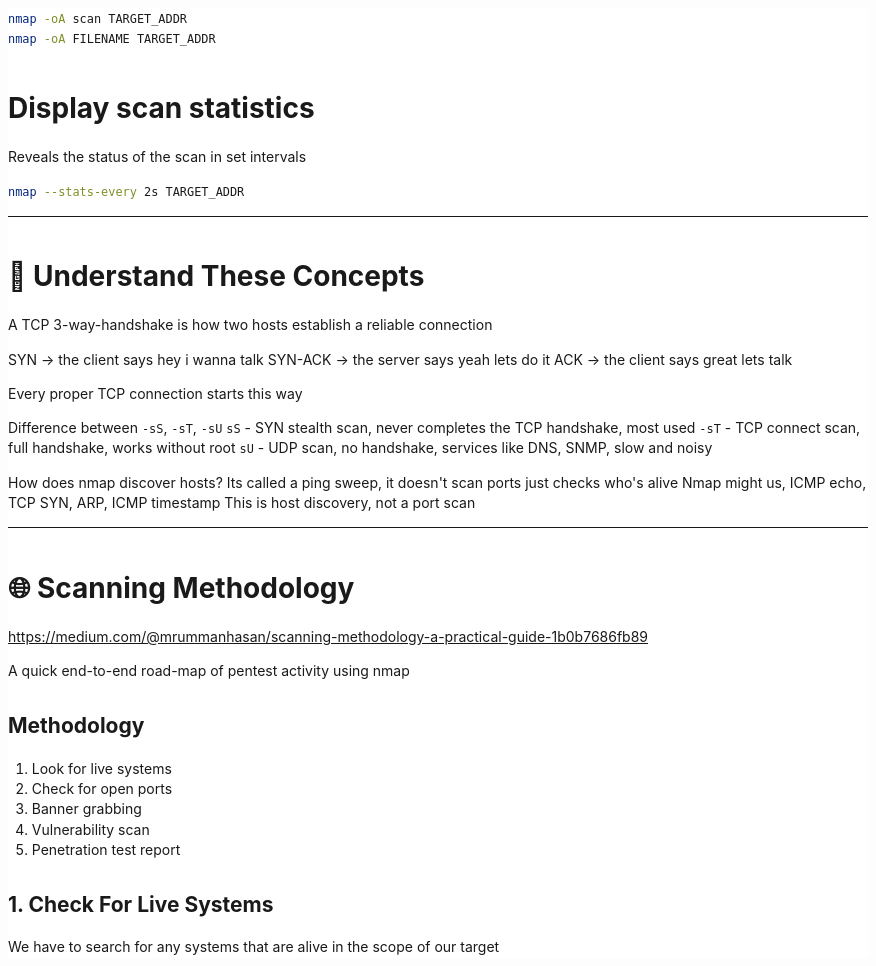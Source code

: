 ```bash
nmap -oA scan TARGET_ADDR
nmap -oA FILENAME TARGET_ADDR
```

# Display scan statistics

Reveals the status of the scan in set intervals
```bash
nmap --stats-every 2s TARGET_ADDR
```

--- 

# 🧠 Understand These Concepts

A TCP 3-way-handshake is how two hosts establish a reliable connection

SYN -> the client says hey i wanna talk
SYN-ACK -> the server says yeah lets do it
ACK -> the client says great lets talk

Every proper TCP connection starts this way

Difference between `-sS`, `-sT`, `-sU`
`sS` - SYN stealth scan, never completes the TCP handshake, most used
`-sT` - TCP connect scan, full handshake, works without root
`sU` - UDP scan, no handshake, services like DNS, SNMP, slow and noisy

How does nmap discover hosts? 
Its called a ping sweep, it doesn't scan ports just checks who's alive 
Nmap might us, ICMP echo, TCP SYN, ARP, ICMP timestamp
This is host discovery, not a port scan


---

# 🌐 Scanning Methodology

https://medium.com/@mrummanhasan/scanning-methodology-a-practical-guide-1b0b7686fb89

A quick end-to-end road-map of pentest activity using nmap

## Methodology
1. Look for live systems
2. Check for open ports
3. Banner grabbing
4. Vulnerability scan
5. Penetration test report

## 1. Check For Live Systems
We have to search for any systems that are alive in the scope of our target
